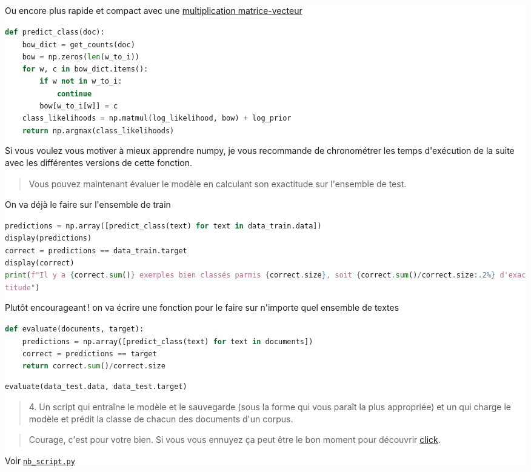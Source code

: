 Ou encore plus rapide et compact avec une [multiplication matrice-vecteur](https://numpy.org/doc/stable/reference/generated/numpy.matmul)

```python
def predict_class(doc):
    bow_dict = get_counts(doc)
    bow = np.zeros(len(w_to_i))
    for w, c in bow_dict.items():
        if w not in w_to_i:
            continue
        bow[w_to_i[w]] = c
    class_likelihoods = np.matmul(log_likelihood, bow) + log_prior
    return np.argmax(class_likelihoods)
```

Si vous voulez vous motiver à mieux apprendre numpy, je vous recommande de chronométrer les temps d'exécution de la suite avec les différentes versions de cette fonction.


> Vous pouvez maintenant évaluer le modèle en calculant son exactitude sur l'ensemble de test.


On va déjà le faire sur l'ensemble de train

```python
predictions = np.array([predict_class(text) for text in data_train.data])
display(predictions)
correct = predictions == data_train.target
display(correct)
print(f"Il y a {correct.sum()} exemples bien classés parmis {correct.size}, soit {correct.sum()/correct.size:.2%} d'exactitude")
```

Plutôt encourageant ! on va écrire une fonction pour le faire sur n'importe quel ensemble de textes

```python
def evaluate(documents, target):
    predictions = np.array([predict_class(text) for text in documents])
    correct = predictions == target
    return correct.sum()/correct.size
```

```python
evaluate(data_test.data, data_test.target)
```

> 4\. Un script qui entraîne le modèle et le sauvegarde (sous la forme qui vous paraît la plus
> appropriée) et un qui charge le modèle et prédit la classe de chacun des documents d'un corpus.


> Courage, c'est pour votre bien. Si vous vous ennuyez ça peut être le bon moment pour découvrir [click](https://click.palletsprojects.com/en/8.0.x/).


Voir [`nb_script.py`](nb_script.py)
